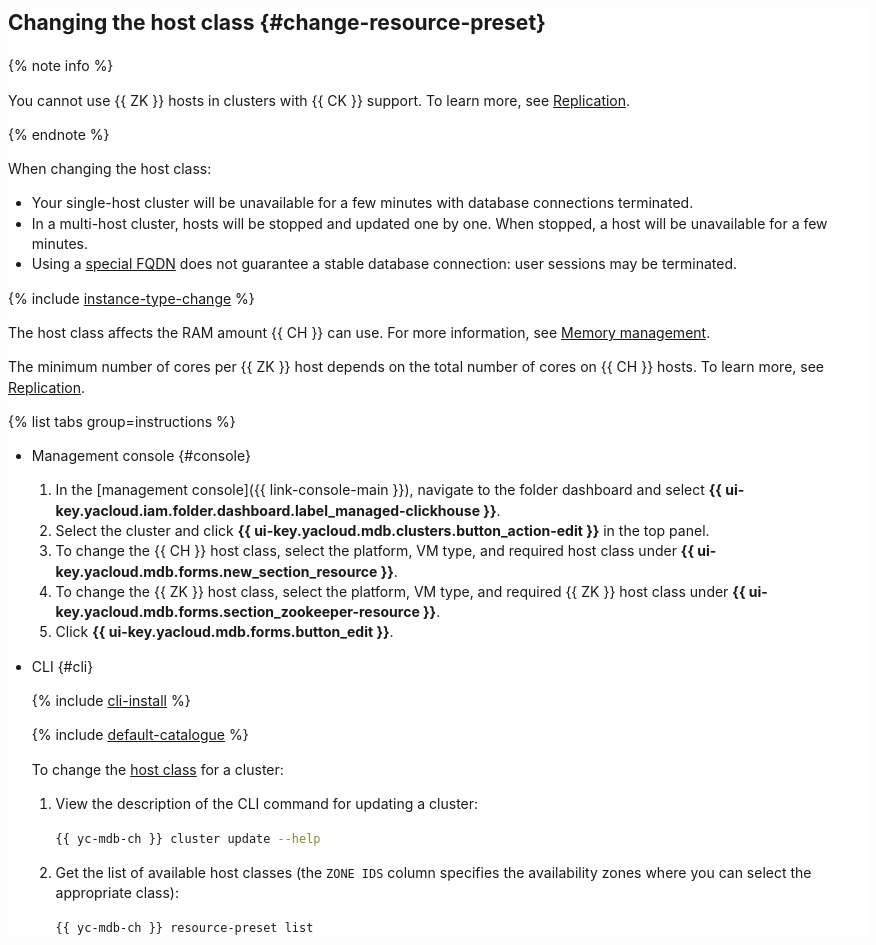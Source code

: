 ## Changing the host class {#change-resource-preset}

{% note info %}

You cannot use {{ ZK }} hosts in clusters with {{ CK }} support. To learn more, see [Replication](../concepts/replication.md).

{% endnote %}

When changing the host class:

* Your single-host cluster will be unavailable for a few minutes with database connections terminated.
* In a multi-host cluster, hosts will be stopped and updated one by one. When stopped, a host will be unavailable for a few minutes.
* Using a [special FQDN](connect/fqdn.md#auto) does not guarantee a stable database connection: user sessions may be terminated.

{% include [instance-type-change](../../_includes/mdb/mch/instance-type-change.md) %}

The host class affects the RAM amount {{ CH }} can use. For more information, see [Memory management](../concepts/memory-management.md).

The minimum number of cores per {{ ZK }} host depends on the total number of cores on {{ CH }} hosts. To learn more, see [Replication](../concepts/replication.md#zk).

{% list tabs group=instructions %}

- Management console {#console}

  1. In the [management console]({{ link-console-main }}), navigate to the folder dashboard and select **{{ ui-key.yacloud.iam.folder.dashboard.label_managed-clickhouse }}**.
  1. Select the cluster and click **{{ ui-key.yacloud.mdb.clusters.button_action-edit }}** in the top panel.
  1. To change the {{ CH }} host class, select the platform, VM type, and required host class under **{{ ui-key.yacloud.mdb.forms.new_section_resource }}**.
  1. To change the {{ ZK }} host class, select the platform, VM type, and required {{ ZK }} host class under **{{ ui-key.yacloud.mdb.forms.section_zookeeper-resource }}**.
  1. Click **{{ ui-key.yacloud.mdb.forms.button_edit }}**.

- CLI {#cli}

  {% include [cli-install](../../_includes/cli-install.md) %}

  {% include [default-catalogue](../../_includes/default-catalogue.md) %}

  To change the [host class](../concepts/instance-types.md) for a cluster:

  1. View the description of the CLI command for updating a cluster:

     ```bash
     {{ yc-mdb-ch }} cluster update --help
     ```

  1. Get the list of available host classes (the `ZONE IDS` column specifies the availability zones where you can select the appropriate class):

     
     ```bash
     {{ yc-mdb-ch }} resource-preset list
